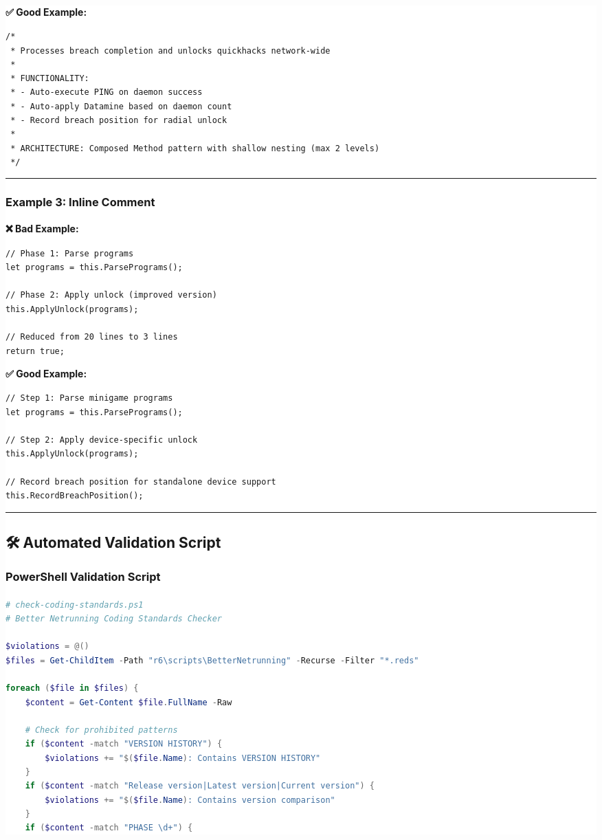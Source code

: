 **✅ Good Example:**
```redscript
/*
 * Processes breach completion and unlocks quickhacks network-wide
 *
 * FUNCTIONALITY:
 * - Auto-execute PING on daemon success
 * - Auto-apply Datamine based on daemon count
 * - Record breach position for radial unlock
 *
 * ARCHITECTURE: Composed Method pattern with shallow nesting (max 2 levels)
 */
```

---

### Example 3: Inline Comment

**❌ Bad Example:**
```redscript
// Phase 1: Parse programs
let programs = this.ParsePrograms();

// Phase 2: Apply unlock (improved version)
this.ApplyUnlock(programs);

// Reduced from 20 lines to 3 lines
return true;
```

**✅ Good Example:**
```redscript
// Step 1: Parse minigame programs
let programs = this.ParsePrograms();

// Step 2: Apply device-specific unlock
this.ApplyUnlock(programs);

// Record breach position for standalone device support
this.RecordBreachPosition();
```

---

## 🛠️ Automated Validation Script

### PowerShell Validation Script

```powershell
# check-coding-standards.ps1
# Better Netrunning Coding Standards Checker

$violations = @()
$files = Get-ChildItem -Path "r6\scripts\BetterNetrunning" -Recurse -Filter "*.reds"

foreach ($file in $files) {
    $content = Get-Content $file.FullName -Raw

    # Check for prohibited patterns
    if ($content -match "VERSION HISTORY") {
        $violations += "$($file.Name): Contains VERSION HISTORY"
    }
    if ($content -match "Release version|Latest version|Current version") {
        $violations += "$($file.Name): Contains version comparison"
    }
    if ($content -match "PHASE \d+") {
```